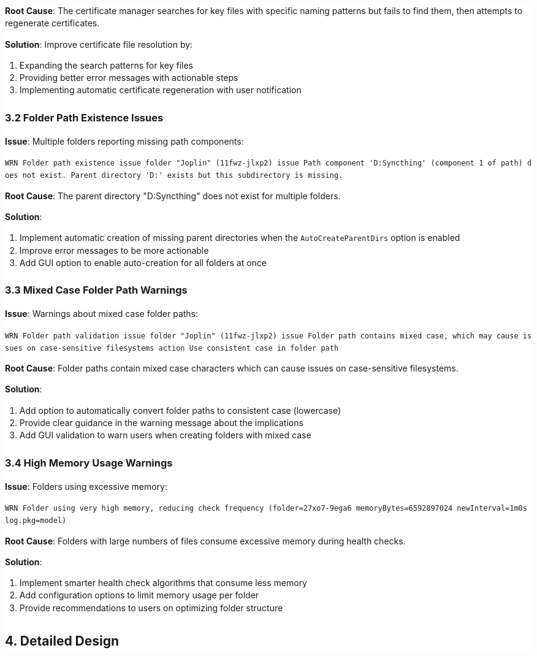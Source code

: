 **Root Cause**: The certificate manager searches for key files with specific naming patterns but fails to find them, then attempts to regenerate certificates.

**Solution**: Improve certificate file resolution by:
1. Expanding the search patterns for key files
2. Providing better error messages with actionable steps
3. Implementing automatic certificate regeneration with user notification

### 3.2 Folder Path Existence Issues

**Issue**: Multiple folders reporting missing path components:
```
WRN Folder path existence issue folder "Joplin" (11fwz-jlxp2) issue Path component 'D:Syncthing' (component 1 of path) does not exist. Parent directory 'D:' exists but this subdirectory is missing.
```

**Root Cause**: The parent directory "D:Syncthing" does not exist for multiple folders.

**Solution**: 
1. Implement automatic creation of missing parent directories when the `AutoCreateParentDirs` option is enabled
2. Improve error messages to be more actionable
3. Add GUI option to enable auto-creation for all folders at once

### 3.3 Mixed Case Folder Path Warnings

**Issue**: Warnings about mixed case folder paths:
```
WRN Folder path validation issue folder "Joplin" (11fwz-jlxp2) issue Folder path contains mixed case, which may cause issues on case-sensitive filesystems action Use consistent case in folder path
```

**Root Cause**: Folder paths contain mixed case characters which can cause issues on case-sensitive filesystems.

**Solution**:
1. Add option to automatically convert folder paths to consistent case (lowercase)
2. Provide clear guidance in the warning message about the implications
3. Add GUI validation to warn users when creating folders with mixed case

### 3.4 High Memory Usage Warnings

**Issue**: Folders using excessive memory:
```
WRN Folder using very high memory, reducing check frequency (folder=27xo7-9ega6 memoryBytes=6592897024 newInterval=1m0s log.pkg=model)
```

**Root Cause**: Folders with large numbers of files consume excessive memory during health checks.

**Solution**:
1. Implement smarter health check algorithms that consume less memory
2. Add configuration options to limit memory usage per folder
3. Provide recommendations to users on optimizing folder structure

## 4. Detailed Design
